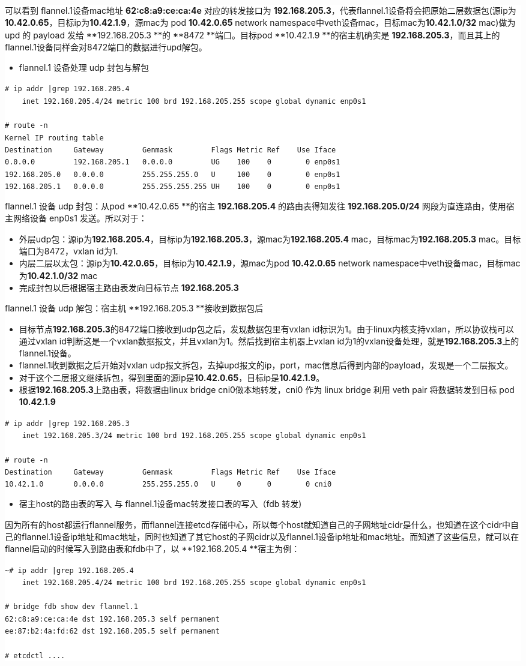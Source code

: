 可以看到 flannel.1设备mac地址 **62:c8:a9:ce:ca:4e** 对应的转发接口为 **192.168.205.3**，代表flannel.1设备将会把原始二层数据包(源ip为**10.42.0.65**，目标ip为**10.42.1.9**，源mac为 pod **10.42.0.65** network namespace中veth设备mac，目标mac为**10.42.1.0/32** mac)做为 upd 的 payload 发给 **192.168.205.3 **的 **8472 **端口。目标pod **10.42.1.9 **的宿主机确实是 **192.168.205.3**，而且其上的flannel.1设备同样会对8472端口的数据进行upd解包。

- flannel.1 设备处理 udp 封包与解包

```shell
# ip addr |grep 192.168.205.4
    inet 192.168.205.4/24 metric 100 brd 192.168.205.255 scope global dynamic enp0s1

# route -n
Kernel IP routing table
Destination     Gateway         Genmask         Flags Metric Ref    Use Iface
0.0.0.0         192.168.205.1   0.0.0.0         UG    100    0        0 enp0s1
192.168.205.0   0.0.0.0         255.255.255.0   U     100    0        0 enp0s1
192.168.205.1   0.0.0.0         255.255.255.255 UH    100    0        0 enp0s1
```

flannel.1 设备 udp 封包：从pod **10.42.0.65 **的宿主 **192.168.205.4** 的路由表得知发往 **192.168.205.0/24** 网段为直连路由，使用宿主网络设备 enp0s1 发送。所以对于：

- 外层udp包：源ip为**192.168.205.4**，目标ip为**192.168.205.3**，源mac为**192.168.205.4** mac，目标mac为**192.168.205.3** mac。目标端口为8472，vxlan id为1.
- 内层二层以太包：源ip为**10.42.0.65**，目标ip为**10.42.1.9**，源mac为pod **10.42.0.65** network namespace中veth设备mac，目标mac为**10.42.1.0/32** mac
- 完成封包以后根据宿主路由表发向目标节点 **192.168.205.3**

flannel.1 设备 udp 解包：宿主机 **192.168.205.3 **接收到数据包后

- 目标节点**192.168.205.3**的8472端口接收到udp包之后，发现数据包里有vxlan id标识为1。由于linux内核支持vxlan，所以协议栈可以通过vxlan id判断这是一个vxlan数据报文，并且vxlan为1。然后找到宿主机器上vxlan id为1的vxlan设备处理，就是**192.168.205.3**上的flannel.1设备。
- flannel.1收到数据之后开始对vxlan udp报文拆包，去掉upd报文的ip，port，mac信息后得到内部的payload，发现是一个二层报文。
- 对于这个二层报文继续拆包，得到里面的源ip是**10.42.0.65**，目标ip是**10.42.1.9**。
- 根据**192.168.205.3**上路由表，将数据由linux bridge cni0做本地转发，cni0 作为 linux bridge 利用 veth pair 将数据转发到目标 pod **10.42.1.9**

```shell
# ip addr |grep 192.168.205.3
    inet 192.168.205.3/24 metric 100 brd 192.168.205.255 scope global dynamic enp0s1

# route -n
Destination     Gateway         Genmask         Flags Metric Ref    Use Iface
10.42.1.0       0.0.0.0         255.255.255.0   U     0      0        0 cni0
```

- 宿主host的路由表的写入 与 flannel.1设备mac转发接口表的写入（fdb 转发) 

因为所有的host都运行flannel服务，而flannel连接etcd存储中心，所以每个host就知道自己的子网地址cidr是什么，也知道在这个cidr中自己的flannel.1设备ip地址和mac地址，同时也知道了其它host的子网cidr以及flannel.1设备ip地址和mac地址。而知道了这些信息，就可以在flannel启动的时候写入到路由表和fdb中了，以 **192.168.205.4 **宿主为例：

```shell
~# ip addr |grep 192.168.205.4
    inet 192.168.205.4/24 metric 100 brd 192.168.205.255 scope global dynamic enp0s1

# bridge fdb show dev flannel.1
62:c8:a9:ce:ca:4e dst 192.168.205.3 self permanent
ee:87:b2:4a:fd:62 dst 192.168.205.5 self permanent

# etcdctl ....
```
